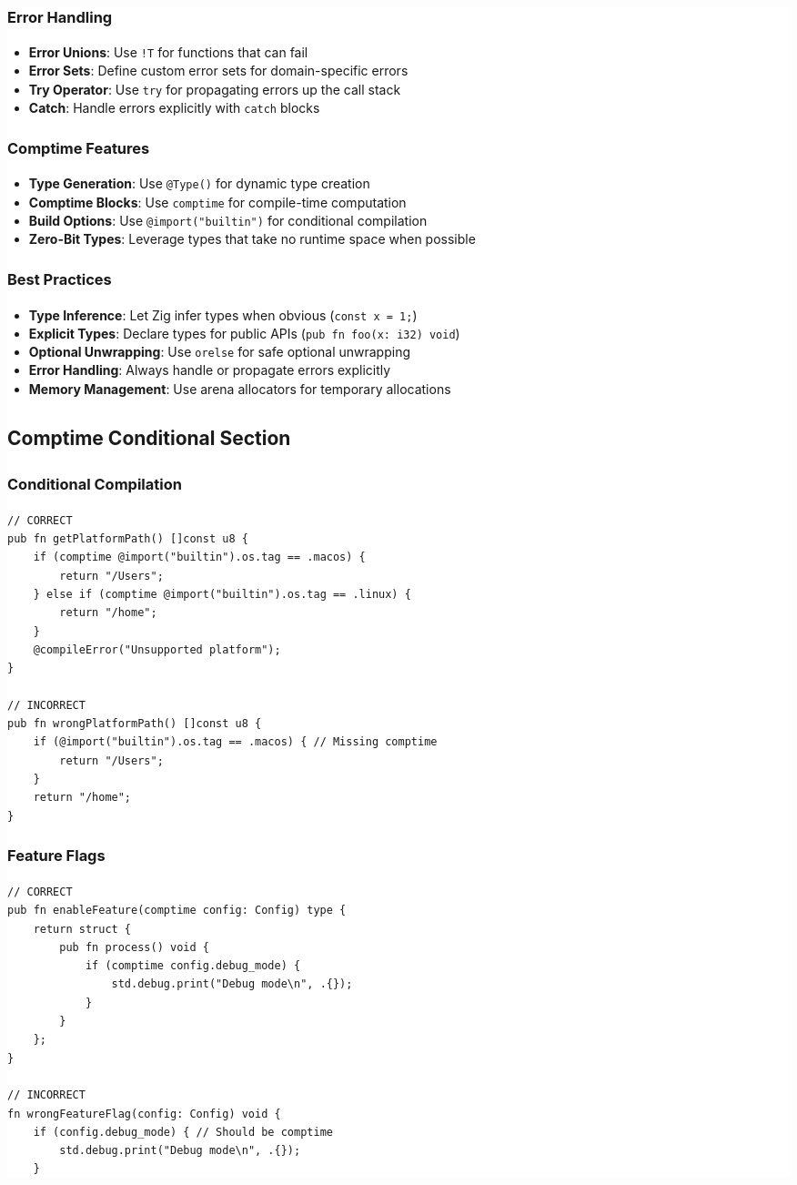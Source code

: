 ### Error Handling

- **Error Unions**: Use `!T` for functions that can fail
- **Error Sets**: Define custom error sets for domain-specific errors
- **Try Operator**: Use `try` for propagating errors up the call stack
- **Catch**: Handle errors explicitly with `catch` blocks

### Comptime Features

- **Type Generation**: Use `@Type()` for dynamic type creation
- **Comptime Blocks**: Use `comptime` for compile-time computation
- **Build Options**: Use `@import("builtin")` for conditional compilation
- **Zero-Bit Types**: Leverage types that take no runtime space when possible

### Best Practices

- **Type Inference**: Let Zig infer types when obvious (`const x = 1;`)
- **Explicit Types**: Declare types for public APIs (`pub fn foo(x: i32) void`)
- **Optional Unwrapping**: Use `orelse` for safe optional unwrapping
- **Error Handling**: Always handle or propagate errors explicitly
- **Memory Management**: Use arena allocators for temporary allocations

## Comptime Conditional Section

### Conditional Compilation
```zig
// CORRECT
pub fn getPlatformPath() []const u8 {
    if (comptime @import("builtin").os.tag == .macos) {
        return "/Users";
    } else if (comptime @import("builtin").os.tag == .linux) {
        return "/home";
    }
    @compileError("Unsupported platform");
}

// INCORRECT
pub fn wrongPlatformPath() []const u8 {
    if (@import("builtin").os.tag == .macos) { // Missing comptime
        return "/Users";
    }
    return "/home";
}
```

### Feature Flags
```zig
// CORRECT
pub fn enableFeature(comptime config: Config) type {
    return struct {
        pub fn process() void {
            if (comptime config.debug_mode) {
                std.debug.print("Debug mode\n", .{});
            }
        }
    };
}

// INCORRECT
fn wrongFeatureFlag(config: Config) void {
    if (config.debug_mode) { // Should be comptime
        std.debug.print("Debug mode\n", .{});
    }
```
